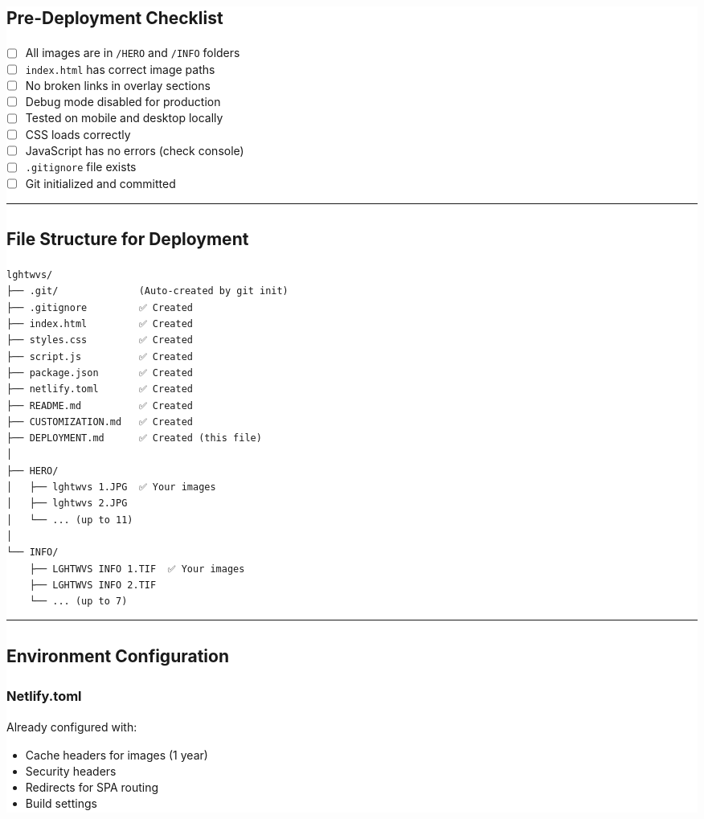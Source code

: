 
## Pre-Deployment Checklist

- [ ] All images are in `/HERO` and `/INFO` folders
- [ ] `index.html` has correct image paths
- [ ] No broken links in overlay sections
- [ ] Debug mode disabled for production
- [ ] Tested on mobile and desktop locally
- [ ] CSS loads correctly
- [ ] JavaScript has no errors (check console)
- [ ] `.gitignore` file exists
- [ ] Git initialized and committed

---

## File Structure for Deployment

```
lghtwvs/
├── .git/              (Auto-created by git init)
├── .gitignore         ✅ Created
├── index.html         ✅ Created
├── styles.css         ✅ Created
├── script.js          ✅ Created
├── package.json       ✅ Created
├── netlify.toml       ✅ Created
├── README.md          ✅ Created
├── CUSTOMIZATION.md   ✅ Created
├── DEPLOYMENT.md      ✅ Created (this file)
│
├── HERO/
│   ├── lghtwvs 1.JPG  ✅ Your images
│   ├── lghtwvs 2.JPG
│   └── ... (up to 11)
│
└── INFO/
    ├── LGHTWVS INFO 1.TIF  ✅ Your images
    ├── LGHTWVS INFO 2.TIF
    └── ... (up to 7)
```

---

## Environment Configuration

### Netlify.toml

Already configured with:
- Cache headers for images (1 year)
- Security headers
- Redirects for SPA routing
- Build settings

